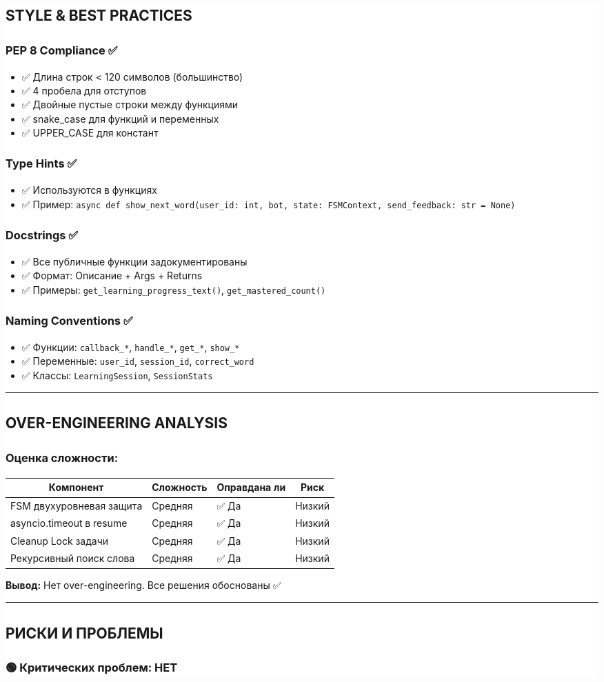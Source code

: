 
## STYLE & BEST PRACTICES

### PEP 8 Compliance ✅

- ✅ Длина строк < 120 символов (большинство)
- ✅ 4 пробела для отступов
- ✅ Двойные пустые строки между функциями
- ✅ snake_case для функций и переменных
- ✅ UPPER_CASE для констант

### Type Hints ✅

- ✅ Используются в функциях
- ✅ Пример: `async def show_next_word(user_id: int, bot, state: FSMContext, send_feedback: str = None)`

### Docstrings ✅

- ✅ Все публичные функции задокументированы
- ✅ Формат: Описание + Args + Returns
- ✅ Примеры: `get_learning_progress_text()`, `get_mastered_count()`

### Naming Conventions ✅

- ✅ Функции: `callback_*`, `handle_*`, `get_*`, `show_*`
- ✅ Переменные: `user_id`, `session_id`, `correct_word`
- ✅ Классы: `LearningSession`, `SessionStats`

---

## OVER-ENGINEERING ANALYSIS

### Оценка сложности:

| Компонент | Сложность | Оправдана ли | Риск |
|-----------|-----------|-------------|------|
| FSM двухуровневая защита | Средняя | ✅ Да | Низкий |
| asyncio.timeout в resume | Средняя | ✅ Да | Низкий |
| Cleanup Lock задачи | Средняя | ✅ Да | Низкий |
| Рекурсивный поиск слова | Средняя | ✅ Да | Низкий |

**Вывод:** Нет over-engineering. Все решения обоснованы ✅

---

## РИСКИ И ПРОБЛЕМЫ

### 🟢 Критических проблем: НЕТ
